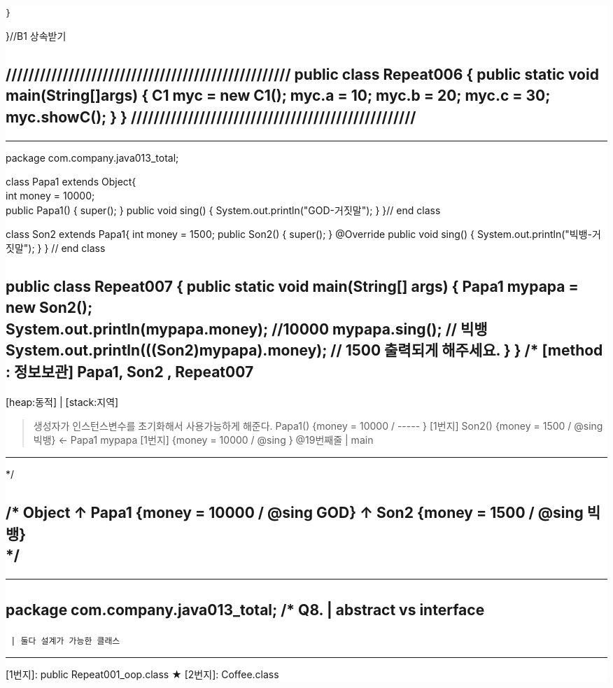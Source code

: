 	}
}//B1 상속받기

//////////////////////////////////////////////////
public class Repeat006 {
	public static void main(String[]args) {
		C1 myc = new C1();
		myc.a = 10; myc.b = 20; myc.c = 30;
		myc.showC();
	}
}
//////////////////////////////////////////////////
---
---
package com.company.java013_total;



class Papa1 extends Object{  
	int money = 10000;     
	public Papa1() { super(); }
	public void sing() {  System.out.println("GOD-거짓말");  }
}// end class

class Son2 extends Papa1{ 
	int money = 1500;
	public Son2() { super(); }
	@Override public void sing() { System.out.println("빅뱅-거짓말"); }
} // end class

public class Repeat007 {
  public static void main(String[] args) {
	Papa1 mypapa = new Son2();    
	System.out.println(mypapa.money);   //10000
	mypapa.sing();     // 빅뱅 
	System.out.println(((Son2)mypapa).money); // 1500 출력되게 해주세요.
  }
}
/*
[method : 정보보관] Papa1, Son2 , Repeat007
------------------------------------------------------------
[heap:동적]            			 			| [stack:지역] 
> 생성자가 인스턴스변수를 초기화해서 사용가능하게 해준다.
       Papa1() {money = 10000 / -----   }
[1번지] Son2()  {money = 1500 / @sing 빅뱅}  ← Papa1 mypapa [1번지] {money = 10000 / @sing }  @19번째줄
					   						|  main
------------------------------------------------------------
*/

/*
Object
  ↑
Papa1 {money = 10000 / @sing GOD}
  ↑
 Son2 {money = 1500 / @sing 빅뱅}	  	  
*/
---
---
package com.company.java013_total;
/*
Q8.	 |	   abstract 		vs		     interface
-----------------------------------------------------------
     | 둘다 설계가 가능한 클래스
-----------------------------------------------------------

[1번지]: public Repeat001_oop.class ★ 
[2번지]: Coffee.class